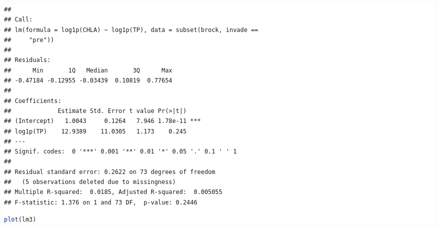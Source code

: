     ## 
    ## Call:
    ## lm(formula = log1p(CHLA) ~ log1p(TP), data = subset(brock, invade == 
    ##     "pre"))
    ## 
    ## Residuals:
    ##      Min       1Q   Median       3Q      Max 
    ## -0.47184 -0.12955 -0.03439  0.10819  0.77654 
    ## 
    ## Coefficients:
    ##             Estimate Std. Error t value Pr(>|t|)    
    ## (Intercept)   1.0043     0.1264   7.946 1.78e-11 ***
    ## log1p(TP)    12.9389    11.0305   1.173    0.245    
    ## ---
    ## Signif. codes:  0 '***' 0.001 '**' 0.01 '*' 0.05 '.' 0.1 ' ' 1
    ## 
    ## Residual standard error: 0.2622 on 73 degrees of freedom
    ##   (5 observations deleted due to missingness)
    ## Multiple R-squared:  0.0185, Adjusted R-squared:  0.005055 
    ## F-statistic: 1.376 on 1 and 73 DF,  p-value: 0.2446

``` r
plot(lm3)
```
